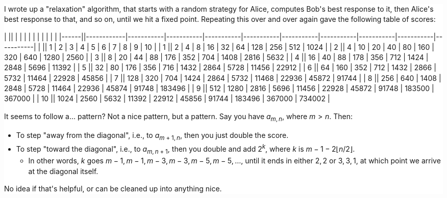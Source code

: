 I wrote up a "relaxation" algorithm, that starts with a random strategy for Alice, computes Bob's best response to it, then Alice's best response to that, and so on, until we hit a fixed point. Repeating this over and over again gave the following table of scores:

|      ||            |           |           |           |           |           |           |           |           |           |
|------||------------|-----------|-----------|-----------|-----------|-----------|-----------|-----------|-----------|-----------|
|      ||        $1$ |       $2$ |       $3$ |       $4$ |       $5$ |       $6$ |       $7$ |       $8$ |       $9$ |      $10$ |
| $1$  ||        $2$ |       $4$ |       $8$ |      $16$ |      $32$ |      $64$ |     $128$ |     $256$ |     $512$ |    $1024$ |
| $2$  ||        $4$ |      $10$ |      $20$ |      $40$ |      $80$ |     $160$ |     $320$ |     $640$ |    $1280$ |    $2560$ |
| $3$  ||        $8$ |      $20$ |      $44$ |      $88$ |     $176$ |     $352$ |     $704$ |    $1408$ |    $2816$ |    $5632$ |
| $4$  ||       $16$ |      $40$ |      $88$ |     $178$ |     $356$ |     $712$ |    $1424$ |    $2848$ |    $5696$ |   $11392$ |
| $5$  ||       $32$ |      $80$ |     $176$ |     $356$ |     $716$ |    $1432$ |    $2864$ |    $5728$ |   $11456$ |   $22912$ |
| $6$  ||       $64$ |     $160$ |     $352$ |     $712$ |    $1432$ |    $2866$ |    $5732$ |   $11464$ |   $22928$ |   $45856$ |
| $7$  ||      $128$ |     $320$ |     $704$ |    $1424$ |    $2864$ |    $5732$ |   $11468$ |   $22936$ |   $45872$ |   $91744$ |
| $8$  ||      $256$ |     $640$ |    $1408$ |    $2848$ |    $5728$ |   $11464$ |   $22936$ |   $45874$ |   $91748$ |  $183496$ |
| $9$  ||      $512$ |    $1280$ |    $2816$ |    $5696$ |   $11456$ |   $22928$ |   $45872$ |   $91748$ |  $183500$ |  $367000$ |
| $10$ ||     $1024$ |    $2560$ |    $5632$ |   $11392$ |   $22912$ |   $45856$ |   $91744$ |  $183496$ |  $367000$ |  $734002$ |

It seems to follow a... pattern? Not a nice pattern, but a pattern. Say you have $a_{m,n}$, where $m > n$. Then:

- To step "away from the diagonal", i.e., to $a_{m+1,n}$, then you just double the score.
- To step "toward the diagonal", i.e., to $a_{m, n+1}$, then you double and add $2^k$, where $k$ is $m - 1 - 2 \lfloor n / 2 \rfloor$.
    - In other words, $k$ goes $m-1, m-1, m-3, m-3, m-5, m-5, \ldots$, until it ends in either $2, 2$ or $3, 3, 1$, at which point we arrive at the diagonal itself.

No idea if that's helpful, or can be cleaned up into anything nice.


